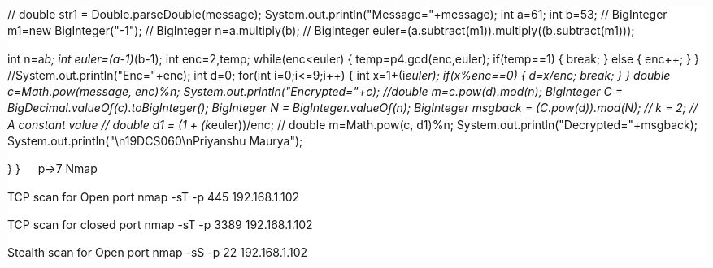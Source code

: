 // double str1 = Double.parseDouble(message); 
System.out.println("Message="+message);
int a=61;
int b=53;
// BigInteger m1=new BigInteger("-1");
// BigInteger n=a.multiply(b);
// BigInteger euler=(a.subtract(m1)).multiply((b.subtract(m1)));

int n=a*b;
int euler=(a-1)*(b-1);
int enc=2,temp;
while(enc<euler) {
temp=p4.gcd(enc,euler);
if(temp==1) {
break;
}
else {
enc++;
}
}
//System.out.println("Enc="+enc);
int d=0;
for(int i=0;i<=9;i++) {
int x=1+(i*euler);
if(x%enc==0) {
d=x/enc;
break;
}
}
double c=Math.pow(message, enc)%n;
System.out.println("Encrypted="+c);
//double m=c.pow(d).mod(n);
BigInteger C = BigDecimal.valueOf(c).toBigInteger();
BigInteger N = BigInteger.valueOf(n);
BigInteger msgback = (C.pow(d)).mod(N);
// k = 2; // A constant value
 // double d1 = (1 + (k*euler))/enc;
// double m=Math.pow(c, d1)%n;
 System.out.println("Decrypted="+msgback);
 System.out.println("\n19DCS060\nPriyanshu Maurya");
 
 
}
}
 
p->7 Nmap

TCP scan for Open port 
nmap -sT -p 445 192.168.1.102

TCP scan for closed port 
nmap -sT -p 3389 192.168.1.102

Stealth scan for Open port 
nmap -sS -p 22 192.168.1.102
